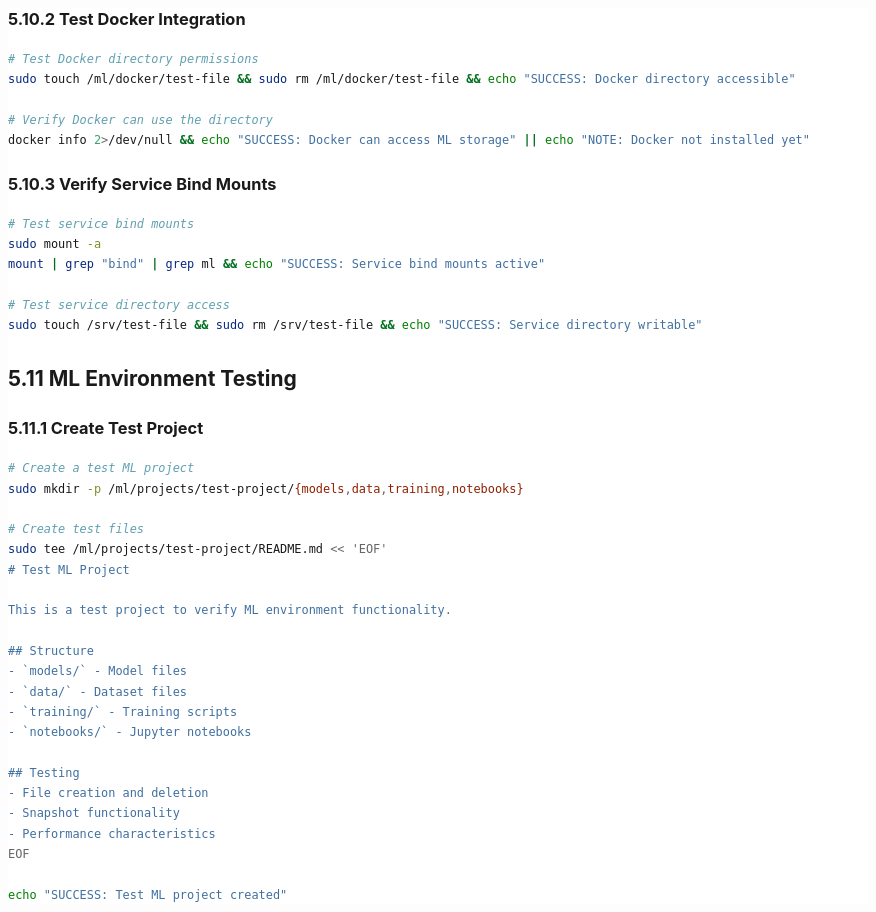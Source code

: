 ### 5.10.2 Test Docker Integration

```bash
# Test Docker directory permissions
sudo touch /ml/docker/test-file && sudo rm /ml/docker/test-file && echo "SUCCESS: Docker directory accessible"

# Verify Docker can use the directory
docker info 2>/dev/null && echo "SUCCESS: Docker can access ML storage" || echo "NOTE: Docker not installed yet"
```

### 5.10.3 Verify Service Bind Mounts

```bash
# Test service bind mounts
sudo mount -a
mount | grep "bind" | grep ml && echo "SUCCESS: Service bind mounts active"

# Test service directory access
sudo touch /srv/test-file && sudo rm /srv/test-file && echo "SUCCESS: Service directory writable"
```

## 5.11 ML Environment Testing

### 5.11.1 Create Test Project

```bash
# Create a test ML project
sudo mkdir -p /ml/projects/test-project/{models,data,training,notebooks}

# Create test files
sudo tee /ml/projects/test-project/README.md << 'EOF'
# Test ML Project

This is a test project to verify ML environment functionality.

## Structure
- `models/` - Model files
- `data/` - Dataset files
- `training/` - Training scripts
- `notebooks/` - Jupyter notebooks

## Testing
- File creation and deletion
- Snapshot functionality
- Performance characteristics
EOF

echo "SUCCESS: Test ML project created"
```
